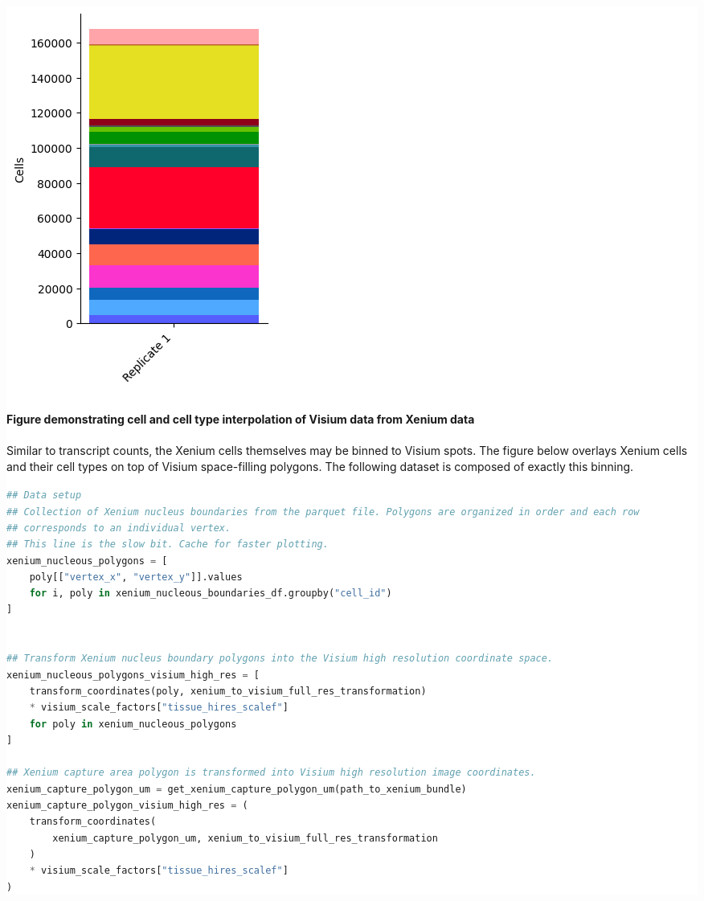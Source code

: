 
    
![png](figures/companion_notebook_36_0.png)
    


#### Figure demonstrating cell and cell type  interpolation of Visium data from Xenium data
Similar to transcript counts, the Xenium cells themselves may be binned to Visium spots. The figure below overlays Xenium cells and their cell types on top of Visium space-filling polygons. The following dataset is composed of exactly this binning. 


```python
## Data setup
## Collection of Xenium nucleus boundaries from the parquet file. Polygons are organized in order and each row
## corresponds to an individual vertex.
## This line is the slow bit. Cache for faster plotting.
xenium_nucleous_polygons = [
    poly[["vertex_x", "vertex_y"]].values
    for i, poly in xenium_nucleous_boundaries_df.groupby("cell_id")
]


## Transform Xenium nucleus boundary polygons into the Visium high resolution coordinate space.
xenium_nucleous_polygons_visium_high_res = [
    transform_coordinates(poly, xenium_to_visium_full_res_transformation)
    * visium_scale_factors["tissue_hires_scalef"]
    for poly in xenium_nucleous_polygons
]

## Xenium capture area polygon is transformed into Visium high resolution image coordinates.
xenium_capture_polygon_um = get_xenium_capture_polygon_um(path_to_xenium_bundle)
xenium_capture_polygon_visium_high_res = (
    transform_coordinates(
        xenium_capture_polygon_um, xenium_to_visium_full_res_transformation
    )
    * visium_scale_factors["tissue_hires_scalef"]
)

```